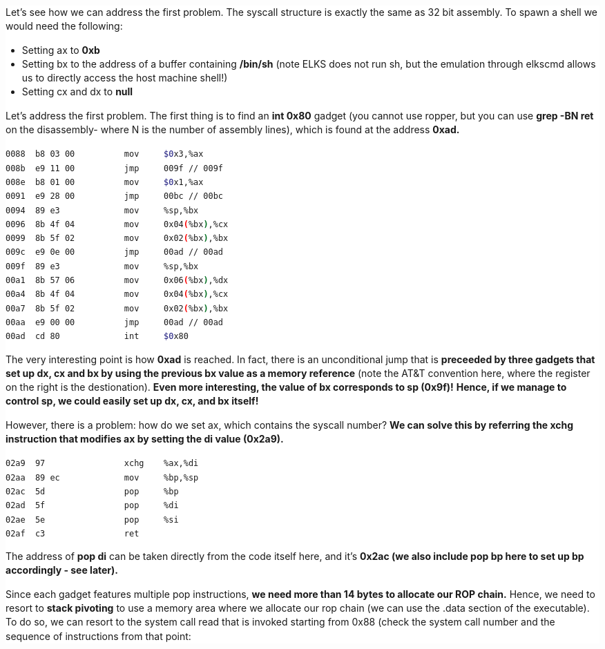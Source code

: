 Let’s see how we can address the first problem. The syscall structure is exactly the same as 32 bit assembly. To spawn a shell we would need the following:

- Setting ax to **0xb**
- Setting bx to the address of a buffer containing **/bin/sh** (note ELKS does not run sh, but the emulation through elkscmd allows us to directly access the host machine shell!)
- Setting cx and dx to **null**

Let’s address the first problem. The first thing is to find an ************int 0x80************ gadget (you cannot use ropper, but you can use **grep -BN ret** on the disassembly- where N is the number of assembly lines), which is found at the address **0xad.**

```bash
0088  b8 03 00          mov     $0x3,%ax
008b  e9 11 00          jmp     009f // 009f
008e  b8 01 00          mov     $0x1,%ax
0091  e9 28 00          jmp     00bc // 00bc
0094  89 e3             mov     %sp,%bx
0096  8b 4f 04          mov     0x04(%bx),%cx
0099  8b 5f 02          mov     0x02(%bx),%bx
009c  e9 0e 00          jmp     00ad // 00ad
009f  89 e3             mov     %sp,%bx
00a1  8b 57 06          mov     0x06(%bx),%dx
00a4  8b 4f 04          mov     0x04(%bx),%cx
00a7  8b 5f 02          mov     0x02(%bx),%bx
00aa  e9 00 00          jmp     00ad // 00ad
00ad  cd 80             int     $0x80
```

 

The very interesting point is how **0xad** is reached. In fact, there is an unconditional jump that is **preceeded by three gadgets that set up dx, cx and bx by using the previous bx value as a memory reference** (note the AT&T convention here, where the register on the right is the destionation). **Even more interesting, the value of bx corresponds to sp (0x9f)!** **Hence, if we manage to control sp, we could easily set up dx, cx, and bx itself!**

However, there is a problem: how do we set ax, which contains the syscall number? **We can solve this by referring the xchg instruction that modifies ax by setting the di value (0x2a9).**

```bash
02a9  97                xchg    %ax,%di
02aa  89 ec             mov     %bp,%sp
02ac  5d                pop     %bp
02ad  5f                pop     %di
02ae  5e                pop     %si
02af  c3                ret
```

The address of **pop di** can be taken directly from the code itself here, and it’s **0x2ac (we also include pop bp here to set up bp accordingly - see later).** 

Since each gadget features multiple pop instructions, **we need more than 14 bytes to allocate our ROP chain.** Hence, we need to resort to **stack pivoting** to use a memory area where we allocate our rop chain (we can use the .data section of the executable). To do so, we can resort to the system call read that is invoked starting from 0x88 (check the system call number and the sequence of instructions from that point:
